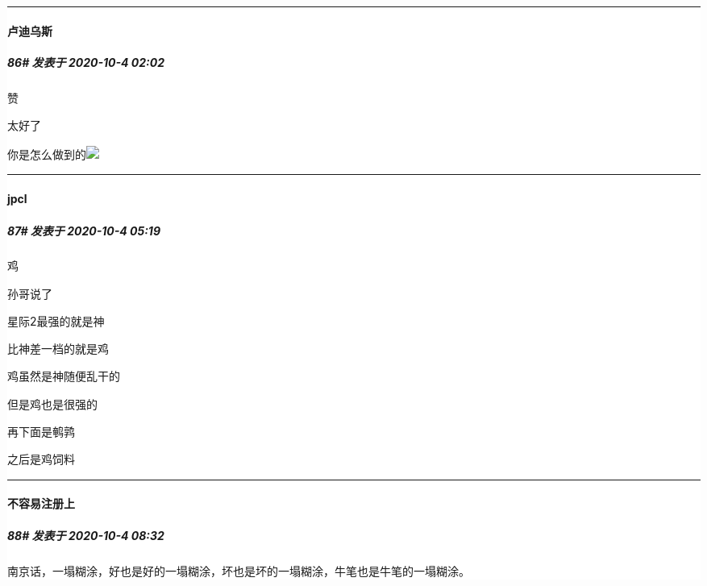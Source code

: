 





*****

####  卢迪乌斯  
##### 86#       发表于 2020-10-4 02:02




赞

太好了

你是怎么做到的<img src="https://static.saraba1st.com/image/smiley/carton2017/009.png" referrerpolicy="no-referrer">







*****

####  jpcl  
##### 87#       发表于 2020-10-4 05:19




鸡

孙哥说了

星际2最强的就是神

比神差一档的就是鸡

鸡虽然是神随便乱干的

但是鸡也是很强的

再下面是鹌鹑

之后是鸡饲料







*****

####  不容易注册上  
##### 88#       发表于 2020-10-4 08:32




南京话，一塌糊涂，好也是好的一塌糊涂，坏也是坏的一塌糊涂，牛笔也是牛笔的一塌糊涂。



